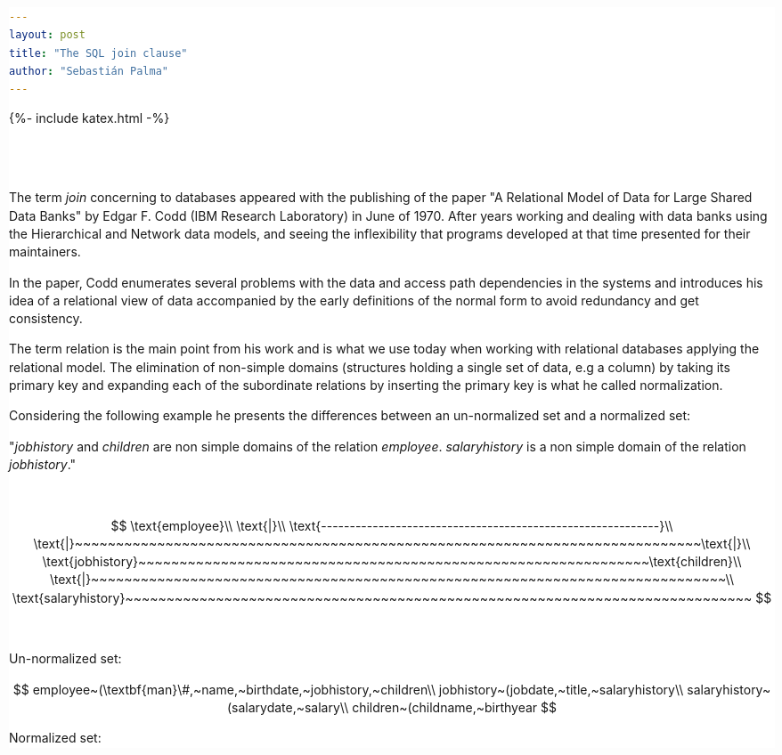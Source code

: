 ```yaml
---
layout: post
title: "The SQL join clause"
author: "Sebastián Palma"
---
```

{%- include katex.html -%}

<br />
<br />

The term _join_ concerning to databases appeared with the publishing of the paper "A Relational Model of Data for Large Shared Data Banks" by Edgar F. Codd (IBM Research Laboratory) in June of 1970. After years working and dealing with data banks using the Hierarchical and Network data models, and seeing the inflexibility that programs developed at that time presented for their maintainers.

In the paper, Codd enumerates several problems with the data and access path dependencies in the systems and introduces his idea of a relational view of data accompanied by the early definitions of the normal form to avoid redundancy and get consistency.

The term relation is the main point from his work and is what we use today when working with relational databases applying the relational model. The elimination of non-simple domains (structures holding a single set of data, e.g a column) by taking its primary key and expanding each of the subordinate relations by inserting the primary key is what he called normalization.

Considering the following example he presents the differences between an un-normalized set and a normalized set:

"_jobhistory_ and _children_ are non simple domains of the relation _employee_. _salaryhistory_ is a non simple domain of the relation _jobhistory_."

<br />

$$
\text{employee}\\
\text{|}\\
\text{-----------------------------------------------------------}\\
\text{|}~~~~~~~~~~~~~~~~~~~~~~~~~~~~~~~~~~~~~~~~~~~~~~~~~~~~~~~~~~~~~~~~~~~~~~~~~~~~\text{|}\\
\text{jobhistory}~~~~~~~~~~~~~~~~~~~~~~~~~~~~~~~~~~~~~~~~~~~~~~~~~~~~~~~~~~~~~~\text{children}\\
\text{|}~~~~~~~~~~~~~~~~~~~~~~~~~~~~~~~~~~~~~~~~~~~~~~~~~~~~~~~~~~~~~~~~~~~~~~~~~~~~~\\
\text{salaryhistory}~~~~~~~~~~~~~~~~~~~~~~~~~~~~~~~~~~~~~~~~~~~~~~~~~~~~~~~~~~~~~~~~~~~~~~~~~~~~
$$

<br />

Un-normalized set:

$$
employee~(\textbf{man}\#,~name,~birthdate,~jobhistory,~children\\
jobhistory~(jobdate,~title,~salaryhistory\\
salaryhistory~(salarydate,~salary\\
children~(childname,~birthyear
$$

Normalized set:
